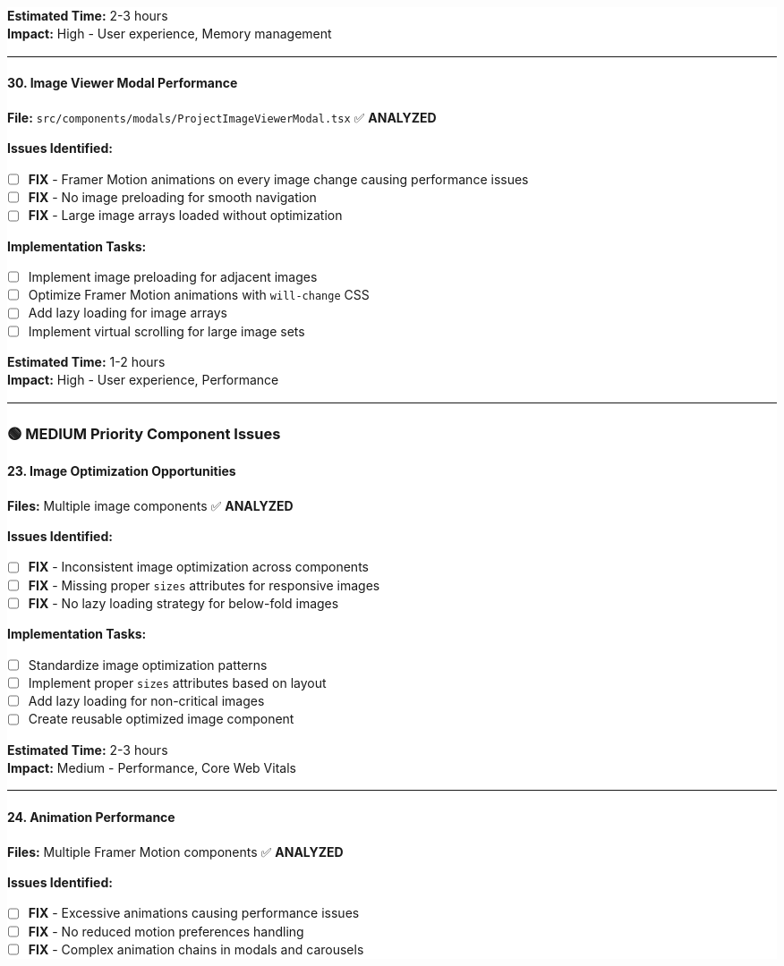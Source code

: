**Estimated Time:** 2-3 hours  
**Impact:** High - User experience, Memory management

---

#### 30. Image Viewer Modal Performance

**File:** `src/components/modals/ProjectImageViewerModal.tsx` ✅ **ANALYZED**

**Issues Identified:**

- [ ] **FIX** - Framer Motion animations on every image change causing performance issues
- [ ] **FIX** - No image preloading for smooth navigation
- [ ] **FIX** - Large image arrays loaded without optimization

**Implementation Tasks:**

- [ ] Implement image preloading for adjacent images
- [ ] Optimize Framer Motion animations with `will-change` CSS
- [ ] Add lazy loading for image arrays
- [ ] Implement virtual scrolling for large image sets

**Estimated Time:** 1-2 hours  
**Impact:** High - User experience, Performance

---

### 🟢 MEDIUM Priority Component Issues

#### 23. Image Optimization Opportunities

**Files:** Multiple image components ✅ **ANALYZED**

**Issues Identified:**

- [ ] **FIX** - Inconsistent image optimization across components
- [ ] **FIX** - Missing proper `sizes` attributes for responsive images
- [ ] **FIX** - No lazy loading strategy for below-fold images

**Implementation Tasks:**

- [ ] Standardize image optimization patterns
- [ ] Implement proper `sizes` attributes based on layout
- [ ] Add lazy loading for non-critical images
- [ ] Create reusable optimized image component

**Estimated Time:** 2-3 hours  
**Impact:** Medium - Performance, Core Web Vitals

---

#### 24. Animation Performance

**Files:** Multiple Framer Motion components ✅ **ANALYZED**

**Issues Identified:**

- [ ] **FIX** - Excessive animations causing performance issues
- [ ] **FIX** - No reduced motion preferences handling
- [ ] **FIX** - Complex animation chains in modals and carousels
